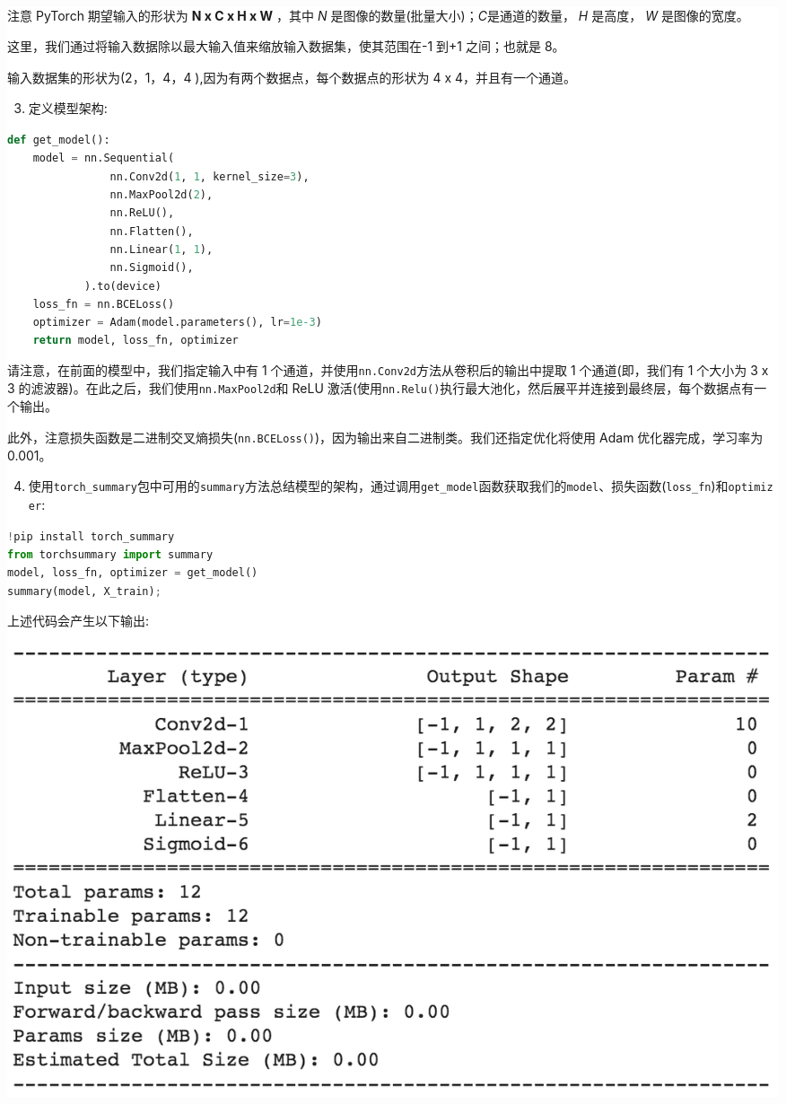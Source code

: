 注意 PyTorch 期望输入的形状为 **N x C x H x W** ，其中 *N* 是图像的数量(批量大小)；*C*是通道的数量， *H* 是高度， *W* 是图像的宽度。

这里，我们通过将输入数据除以最大输入值来缩放输入数据集，使其范围在-1 到+1 之间；也就是 8。

输入数据集的形状为(2，1，4，4 ),因为有两个数据点，每个数据点的形状为 4 x 4，并且有一个通道。

3.  定义模型架构:

```py
def get_model():
    model = nn.Sequential(
                nn.Conv2d(1, 1, kernel_size=3),
                nn.MaxPool2d(2),
                nn.ReLU(),
                nn.Flatten(),
                nn.Linear(1, 1),
                nn.Sigmoid(),
            ).to(device)
    loss_fn = nn.BCELoss()
    optimizer = Adam(model.parameters(), lr=1e-3)
    return model, loss_fn, optimizer
```

请注意，在前面的模型中，我们指定输入中有 1 个通道，并使用`nn.Conv2d`方法从卷积后的输出中提取 1 个通道(即，我们有 1 个大小为 3 x 3 的滤波器)。在此之后，我们使用`nn.MaxPool2d`和 ReLU 激活(使用`nn.Relu()`执行最大池化，然后展平并连接到最终层，每个数据点有一个输出。

此外，注意损失函数是二进制交叉熵损失(`nn.BCELoss()`)，因为输出来自二进制类。我们还指定优化将使用 Adam 优化器完成，学习率为 0.001。

4.  使用`torch_summary`包中可用的`summary`方法总结模型的架构，通过调用`get_model`函数获取我们的`model`、损失函数(`loss_fn`)和`optimizer`:

```py
!pip install torch_summary
from torchsummary import summary
model, loss_fn, optimizer = get_model()
summary(model, X_train);
```

上述代码会产生以下输出:

![](img/a0f1c42a-e2f3-4707-b07e-e9839adf0c62.png)
